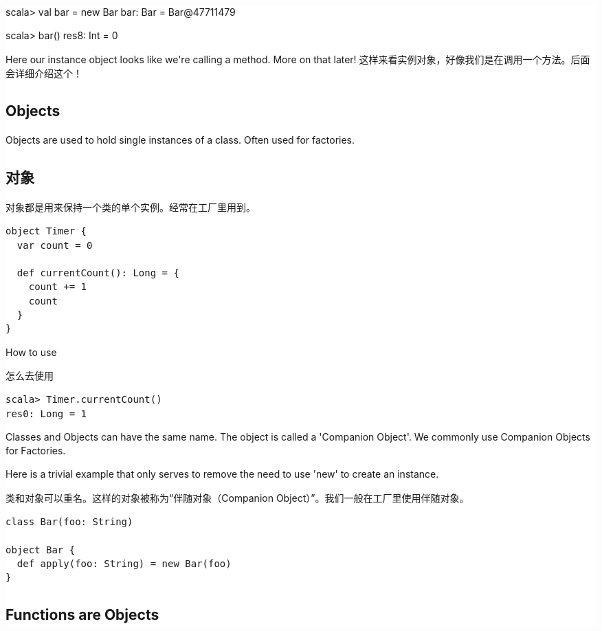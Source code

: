 scala> val bar = new Bar
bar: Bar = Bar@47711479

scala> bar()
res8: Int = 0
</pre>

Here our instance object looks like we're calling a method. More on that later!
这样来看实例对象，好像我们是在调用一个方法。后面会详细介绍这个！


## Objects

Objects are used to hold single instances of a class. Often used for factories.

## <a name="objects">对象</a>

对象都是用来保持一个类的单个实例。经常在工厂里用到。

<pre class="brush: java; gutter: true">
object Timer {
  var count = 0

  def currentCount(): Long = {
    count += 1
    count
  }
}
</pre>

How to use

怎么去使用

<pre class="brush: java; gutter: true">
scala> Timer.currentCount()
res0: Long = 1
</pre>

Classes and Objects can have the same name.  The object is called a 'Companion Object'.  We commonly use Companion Objects for Factories.

Here is a trivial example that only serves to remove the need to use 'new' to create an instance.

类和对象可以重名。这样的对象被称为“伴随对象（Companion Object）”。我们一般在工厂里使用伴随对象。

<pre class="brush: java; gutter: true">
class Bar(foo: String)

object Bar {
  def apply(foo: String) = new Bar(foo)
}
</pre>


## Functions are Objects
